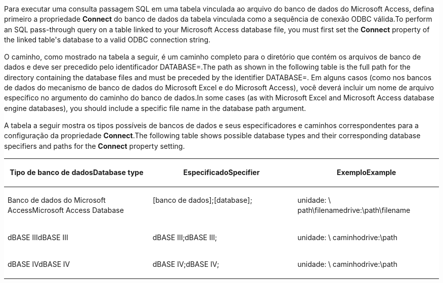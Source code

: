 <span data-ttu-id="09d8b-112">Para executar uma consulta passagem SQL em uma tabela vinculada ao arquivo do banco de dados do Microsoft Access, defina primeiro a propriedade **Connect** do banco de dados da tabela vinculada como a sequência de conexão ODBC válida.</span><span class="sxs-lookup"><span data-stu-id="09d8b-112">To perform an SQL pass-through query on a table linked to your Microsoft Access database file, you must first set the **Connect** property of the linked table's database to a valid ODBC connection string.</span></span>

<span data-ttu-id="09d8b-113">O caminho, como mostrado na tabela a seguir, é um caminho completo para o diretório que contém os arquivos de banco de dados e deve ser precedido pelo identificador DATABASE=.</span><span class="sxs-lookup"><span data-stu-id="09d8b-113">The path as shown in the following table is the full path for the directory containing the database files and must be preceded by the identifier DATABASE=.</span></span> <span data-ttu-id="09d8b-114">Em alguns casos (como nos bancos de dados do mecanismo de banco de dados do Microsoft Excel e do Microsoft Access), você deverá incluir um nome de arquivo específico no argumento do caminho do banco de dados.</span><span class="sxs-lookup"><span data-stu-id="09d8b-114">In some cases (as with Microsoft Excel and Microsoft Access database engine databases), you should include a specific file name in the database path argument.</span></span>

<span data-ttu-id="09d8b-115">A tabela a seguir mostra os tipos possíveis de bancos de dados e seus especificadores e caminhos correspondentes para a configuração da propriedade **Connect**.</span><span class="sxs-lookup"><span data-stu-id="09d8b-115">The following table shows possible database types and their corresponding database specifiers and paths for the **Connect** property setting.</span></span>

<table>
<colgroup>
<col style="width: 33%" />
<col style="width: 33%" />
<col style="width: 33%" />
</colgroup>
<thead>
<tr class="header">
<th><p><span data-ttu-id="09d8b-116">Tipo de banco de dados</span><span class="sxs-lookup"><span data-stu-id="09d8b-116">Database type</span></span></p></th>
<th><p><span data-ttu-id="09d8b-117">Especificado</span><span class="sxs-lookup"><span data-stu-id="09d8b-117">Specifier</span></span></p></th>
<th><p><span data-ttu-id="09d8b-118">Exemplo</span><span class="sxs-lookup"><span data-stu-id="09d8b-118">Example</span></span></p></th>
</tr>
</thead>
<tbody>
<tr class="odd">
<td><p><span data-ttu-id="09d8b-119">Banco de dados do Microsoft Access</span><span class="sxs-lookup"><span data-stu-id="09d8b-119">Microsoft Access Database</span></span></p></td>
<td><p><span data-ttu-id="09d8b-120">[banco de dados];</span><span class="sxs-lookup"><span data-stu-id="09d8b-120">[database];</span></span></p></td>
<td><p><span data-ttu-id="09d8b-121">unidade: \ path\filename</span><span class="sxs-lookup"><span data-stu-id="09d8b-121">drive:\path\filename</span></span></p></td>
</tr>
<tr class="even">
<td><p><span data-ttu-id="09d8b-122">dBASE III</span><span class="sxs-lookup"><span data-stu-id="09d8b-122">dBASE III</span></span></p></td>
<td><p><span data-ttu-id="09d8b-123">dBASE III;</span><span class="sxs-lookup"><span data-stu-id="09d8b-123">dBASE III;</span></span></p></td>
<td><p><span data-ttu-id="09d8b-124">unidade: \ caminho</span><span class="sxs-lookup"><span data-stu-id="09d8b-124">drive:\path</span></span></p></td>
</tr>
<tr class="odd">
<td><p><span data-ttu-id="09d8b-125">dBASE IV</span><span class="sxs-lookup"><span data-stu-id="09d8b-125">dBASE IV</span></span></p></td>
<td><p><span data-ttu-id="09d8b-126">dBASE IV;</span><span class="sxs-lookup"><span data-stu-id="09d8b-126">dBASE IV;</span></span></p></td>
<td><p><span data-ttu-id="09d8b-127">unidade: \ caminho</span><span class="sxs-lookup"><span data-stu-id="09d8b-127">drive:\path</span></span></p></td>
</tr>